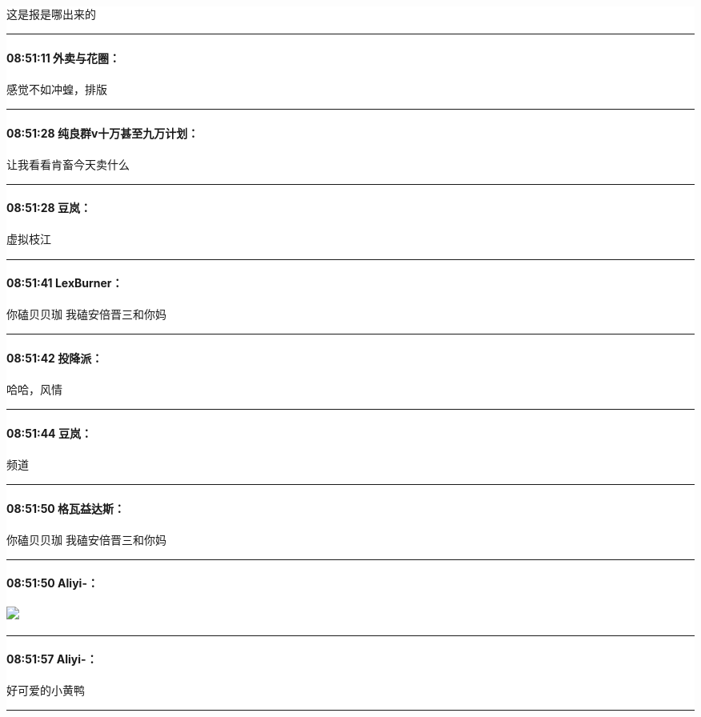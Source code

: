 这是报是哪出来的

*****

#### 08:51:11  外卖与花圈：

感觉不如冲蝗，排版

*****

#### 08:51:28  纯良群v十万甚至九万计划：

让我看看肯畜今天卖什么

*****

#### 08:51:28  豆岚：

虚拟枝江

*****

#### 08:51:41  LexBurner：

你磕贝贝珈 我磕安倍晋三和你妈

*****

#### 08:51:42  投降派：

哈哈，风情

*****

#### 08:51:44  豆岚：

频道

*****

#### 08:51:50  格瓦益达斯：

你磕贝贝珈 我磕安倍晋三和你妈

*****

#### 08:51:50  Aliyi-：

![](http://gchat.qpic.cn/gchatpic_new/3473946425/3936091261-2664797926-E78F699D34E73CBAD454FB3B3F6C98FF/0?term=2")

*****

#### 08:51:57  Aliyi-：

好可爱的小黄鸭

*****
